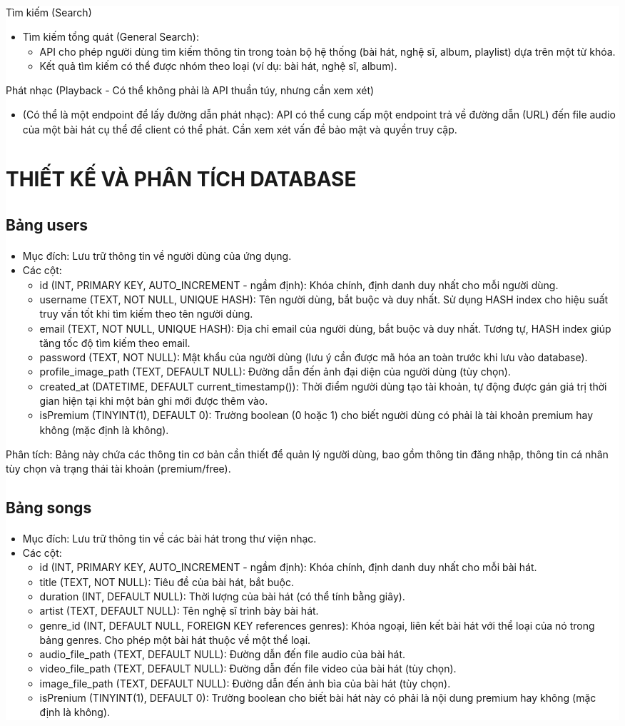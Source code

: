 Tìm kiếm (Search)

- Tìm kiếm tổng quát (General Search):
  - API cho phép người dùng tìm kiếm thông tin trong toàn bộ hệ thống (bài hát, nghệ sĩ, album, playlist) dựa trên một từ khóa.
  - Kết quả tìm kiếm có thể được nhóm theo loại (ví dụ: bài hát, nghệ sĩ, album).

Phát nhạc (Playback - Có thể không phải là API thuần túy, nhưng cần xem xét)

- (Có thể là một endpoint để lấy đường dẫn phát nhạc): API có thể cung cấp một endpoint trả về đường dẫn (URL) đến file audio của một bài hát cụ thể để client có thể phát. Cần xem xét vấn đề bảo mật và quyền truy cập.

# THIẾT KẾ VÀ PHÂN TÍCH DATABASE

## Bảng users

- Mục đích: Lưu trữ thông tin về người dùng của ứng dụng.
- Các cột:
  - id (INT, PRIMARY KEY, AUTO_INCREMENT - ngầm định): Khóa chính, định danh duy nhất cho mỗi người dùng.
  - username (TEXT, NOT NULL, UNIQUE HASH): Tên người dùng, bắt buộc và duy nhất. Sử dụng HASH index cho hiệu suất truy vấn tốt khi tìm kiếm theo tên người dùng.
  - email (TEXT, NOT NULL, UNIQUE HASH): Địa chỉ email của người dùng, bắt buộc và duy nhất. Tương tự, HASH index giúp tăng tốc độ tìm kiếm theo email.
  - password (TEXT, NOT NULL): Mật khẩu của người dùng (lưu ý cần được mã hóa an toàn trước khi lưu vào database).
  - profile_image_path (TEXT, DEFAULT NULL): Đường dẫn đến ảnh đại diện của người dùng (tùy chọn).
  - created_at (DATETIME, DEFAULT current_timestamp()): Thời điểm người dùng tạo tài khoản, tự động được gán giá trị thời gian hiện tại khi một bản ghi mới được thêm vào.
  - isPremium (TINYINT(1), DEFAULT 0): Trường boolean (0 hoặc 1) cho biết người dùng có phải là tài khoản premium hay không (mặc định là không).

Phân tích: Bảng này chứa các thông tin cơ bản cần thiết để quản lý người dùng, bao gồm thông tin đăng nhập, thông tin cá nhân tùy chọn và trạng thái tài khoản (premium/free).

## Bảng songs

- Mục đích: Lưu trữ thông tin về các bài hát trong thư viện nhạc.
- Các cột:
  - id (INT, PRIMARY KEY, AUTO_INCREMENT - ngầm định): Khóa chính, định danh duy nhất cho mỗi bài hát.
  - title (TEXT, NOT NULL): Tiêu đề của bài hát, bắt buộc.
  - duration (INT, DEFAULT NULL): Thời lượng của bài hát (có thể tính bằng giây).
  - artist (TEXT, DEFAULT NULL): Tên nghệ sĩ trình bày bài hát.
  - genre_id (INT, DEFAULT NULL, FOREIGN KEY references genres): Khóa ngoại, liên kết bài hát với thể loại của nó trong bảng genres. Cho phép một bài hát thuộc về một thể loại.
  - audio_file_path (TEXT, DEFAULT NULL): Đường dẫn đến file audio của bài hát.
  - video_file_path (TEXT, DEFAULT NULL): Đường dẫn đến file video của bài hát (tùy chọn).
  - image_file_path (TEXT, DEFAULT NULL): Đường dẫn đến ảnh bìa của bài hát (tùy chọn).
  - isPrenium (TINYINT(1), DEFAULT 0): Trường boolean cho biết bài hát này có phải là nội dung premium hay không (mặc định là không).
